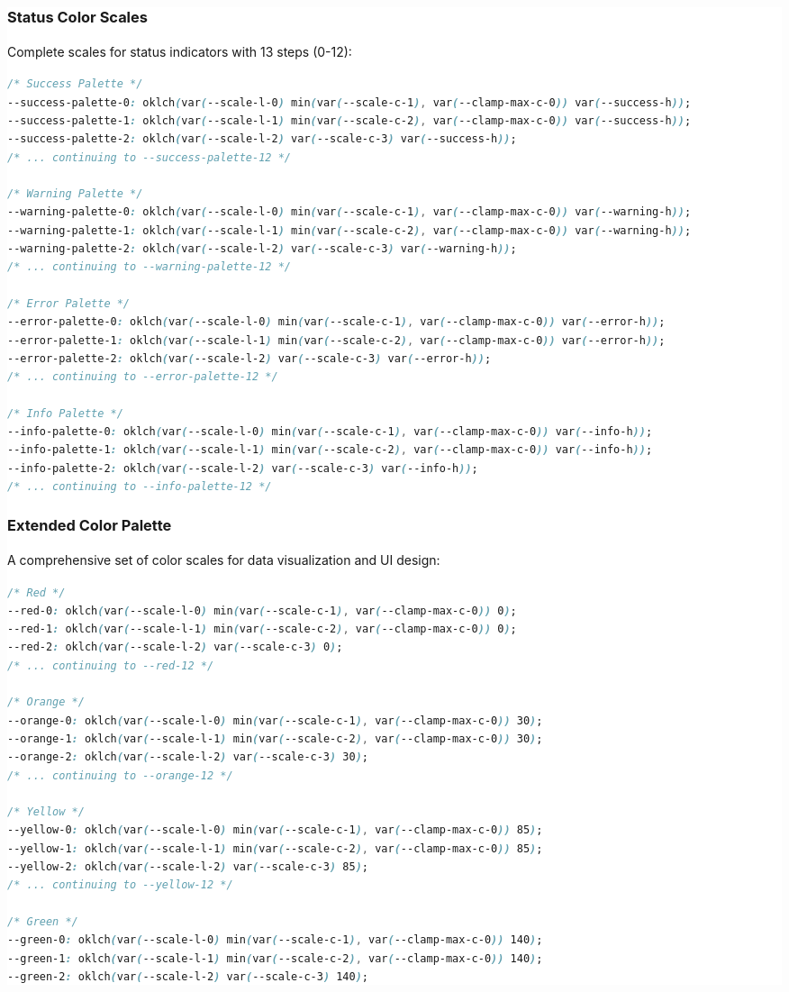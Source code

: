 ### Status Color Scales

Complete scales for status indicators with 13 steps (0-12):

```css
/* Success Palette */
--success-palette-0: oklch(var(--scale-l-0) min(var(--scale-c-1), var(--clamp-max-c-0)) var(--success-h));
--success-palette-1: oklch(var(--scale-l-1) min(var(--scale-c-2), var(--clamp-max-c-0)) var(--success-h));
--success-palette-2: oklch(var(--scale-l-2) var(--scale-c-3) var(--success-h));
/* ... continuing to --success-palette-12 */

/* Warning Palette */
--warning-palette-0: oklch(var(--scale-l-0) min(var(--scale-c-1), var(--clamp-max-c-0)) var(--warning-h));
--warning-palette-1: oklch(var(--scale-l-1) min(var(--scale-c-2), var(--clamp-max-c-0)) var(--warning-h));
--warning-palette-2: oklch(var(--scale-l-2) var(--scale-c-3) var(--warning-h));
/* ... continuing to --warning-palette-12 */

/* Error Palette */
--error-palette-0: oklch(var(--scale-l-0) min(var(--scale-c-1), var(--clamp-max-c-0)) var(--error-h));
--error-palette-1: oklch(var(--scale-l-1) min(var(--scale-c-2), var(--clamp-max-c-0)) var(--error-h));
--error-palette-2: oklch(var(--scale-l-2) var(--scale-c-3) var(--error-h));
/* ... continuing to --error-palette-12 */

/* Info Palette */
--info-palette-0: oklch(var(--scale-l-0) min(var(--scale-c-1), var(--clamp-max-c-0)) var(--info-h));
--info-palette-1: oklch(var(--scale-l-1) min(var(--scale-c-2), var(--clamp-max-c-0)) var(--info-h));
--info-palette-2: oklch(var(--scale-l-2) var(--scale-c-3) var(--info-h));
/* ... continuing to --info-palette-12 */
```

### Extended Color Palette

A comprehensive set of color scales for data visualization and UI design:

```css
/* Red */
--red-0: oklch(var(--scale-l-0) min(var(--scale-c-1), var(--clamp-max-c-0)) 0);
--red-1: oklch(var(--scale-l-1) min(var(--scale-c-2), var(--clamp-max-c-0)) 0);
--red-2: oklch(var(--scale-l-2) var(--scale-c-3) 0);
/* ... continuing to --red-12 */

/* Orange */
--orange-0: oklch(var(--scale-l-0) min(var(--scale-c-1), var(--clamp-max-c-0)) 30);
--orange-1: oklch(var(--scale-l-1) min(var(--scale-c-2), var(--clamp-max-c-0)) 30);
--orange-2: oklch(var(--scale-l-2) var(--scale-c-3) 30);
/* ... continuing to --orange-12 */

/* Yellow */
--yellow-0: oklch(var(--scale-l-0) min(var(--scale-c-1), var(--clamp-max-c-0)) 85);
--yellow-1: oklch(var(--scale-l-1) min(var(--scale-c-2), var(--clamp-max-c-0)) 85);
--yellow-2: oklch(var(--scale-l-2) var(--scale-c-3) 85);
/* ... continuing to --yellow-12 */

/* Green */
--green-0: oklch(var(--scale-l-0) min(var(--scale-c-1), var(--clamp-max-c-0)) 140);
--green-1: oklch(var(--scale-l-1) min(var(--scale-c-2), var(--clamp-max-c-0)) 140);
--green-2: oklch(var(--scale-l-2) var(--scale-c-3) 140);
```